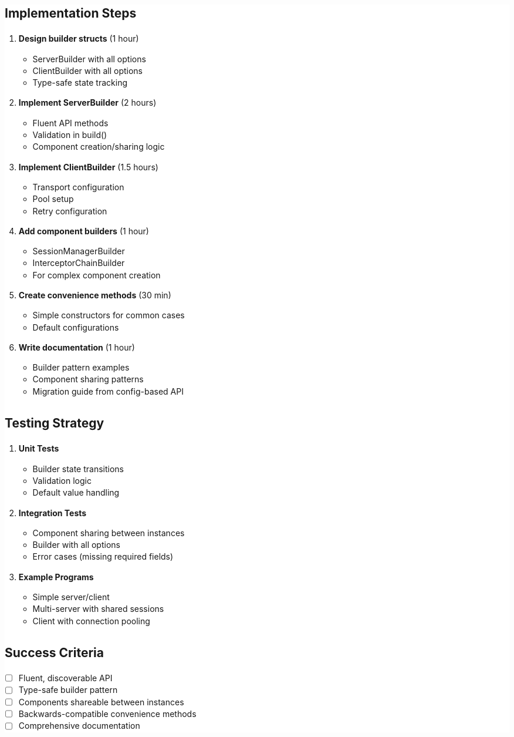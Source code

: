 ## Implementation Steps

1. **Design builder structs** (1 hour)
   - ServerBuilder with all options
   - ClientBuilder with all options
   - Type-safe state tracking

2. **Implement ServerBuilder** (2 hours)
   - Fluent API methods
   - Validation in build()
   - Component creation/sharing logic

3. **Implement ClientBuilder** (1.5 hours)
   - Transport configuration
   - Pool setup
   - Retry configuration

4. **Add component builders** (1 hour)
   - SessionManagerBuilder
   - InterceptorChainBuilder
   - For complex component creation

5. **Create convenience methods** (30 min)
   - Simple constructors for common cases
   - Default configurations

6. **Write documentation** (1 hour)
   - Builder pattern examples
   - Component sharing patterns
   - Migration guide from config-based API

## Testing Strategy

1. **Unit Tests**
   - Builder state transitions
   - Validation logic
   - Default value handling

2. **Integration Tests**
   - Component sharing between instances
   - Builder with all options
   - Error cases (missing required fields)

3. **Example Programs**
   - Simple server/client
   - Multi-server with shared sessions
   - Client with connection pooling

## Success Criteria

- [ ] Fluent, discoverable API
- [ ] Type-safe builder pattern
- [ ] Components shareable between instances
- [ ] Backwards-compatible convenience methods
- [ ] Comprehensive documentation
